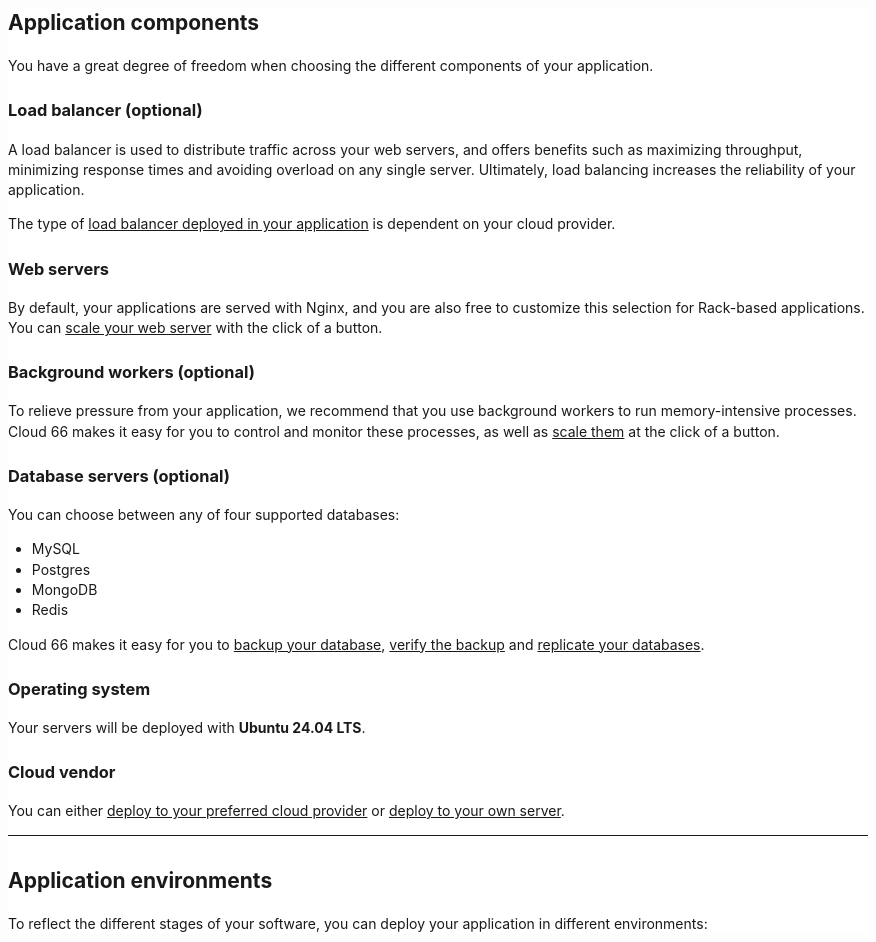 ## Application components

You have a great degree of freedom when choosing the different components of your application.

### Load balancer (optional)

A load balancer is used to distribute traffic across your web servers, and offers benefits such as maximizing throughput, minimizing response times and avoiding overload on any single server. Ultimately, load balancing increases the reliability of your application.

The type of  [load balancer deployed in your application](/docs/load-balancers/load-balancer) is dependent on your cloud provider.

### Web servers

By default, your applications are served with Nginx, and you are also free to customize this selection for Rack-based applications. You can [scale your web server](/docs/servers/scaling) with the click of a button.

### Background workers (optional)

To relieve pressure from your application, we recommend that you use background workers to run memory-intensive processes. Cloud 66 makes it easy for you to control and monitor these processes, as well as [scale them](/docs/build-and-config/proc-files) at the click of a button.

### Database servers (optional)

You can choose between any of four supported databases:

- MySQL
- Postgres
- MongoDB
- Redis

Cloud 66 makes it easy for you to [backup your database](/docs/databases/database-backups), [verify the backup](/docs/databases/backup-verifiers) and [replicate your databases](/docs/databases/database-replication).

### Operating system

Your servers will be deployed with **Ubuntu 24.04 LTS**.

### Cloud vendor

You can either [deploy to your preferred cloud provider](/docs/specs-and-policies/technical-specifications#supported-cloud-providers) or [deploy to your own server](/docs/servers/registered-servers).

* * *

## Application environments

To reflect the different stages of your software, you can deploy your application in different environments:
